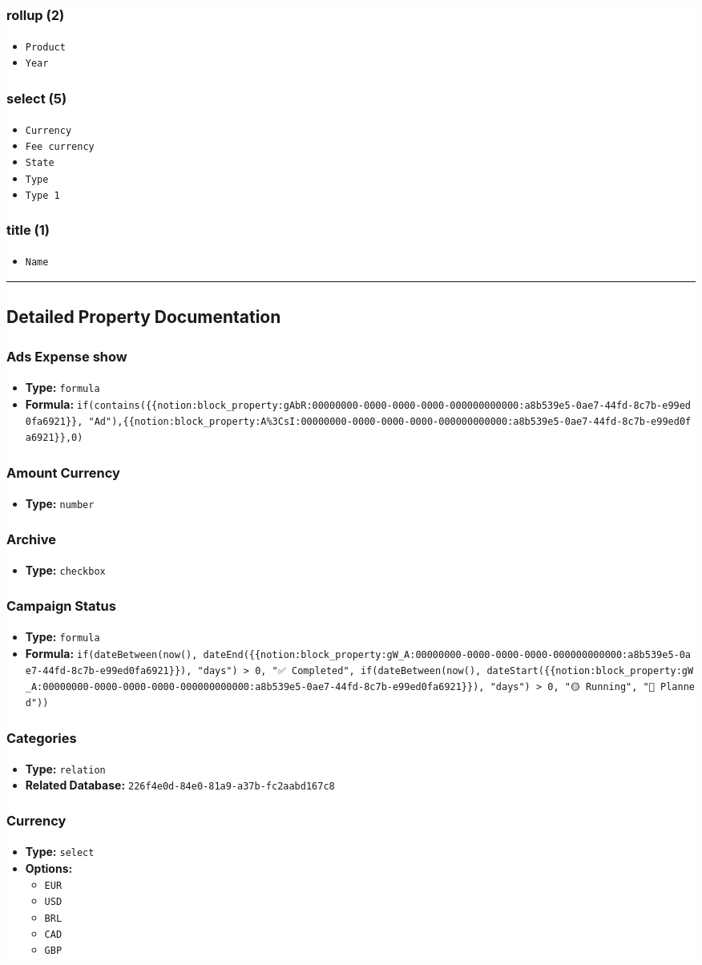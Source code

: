 ### rollup (2)
- `Product`
- `Year`

### select (5)
- `Currency`
- `Fee currency`
- `State`
- `Type`
- `Type 1`

### title (1)
- `Name`

---

## Detailed Property Documentation

### Ads Expense show
- **Type:** `formula`
- **Formula:** `if(contains({{notion:block_property:gAbR:00000000-0000-0000-0000-000000000000:a8b539e5-0ae7-44fd-8c7b-e99ed0fa6921}}, "Ad"),{{notion:block_property:A%3CsI:00000000-0000-0000-0000-000000000000:a8b539e5-0ae7-44fd-8c7b-e99ed0fa6921}},0)`

### Amount Currency
- **Type:** `number`

### Archive
- **Type:** `checkbox`

### Campaign Status
- **Type:** `formula`
- **Formula:** `if(dateBetween(now(), dateEnd({{notion:block_property:gW_A:00000000-0000-0000-0000-000000000000:a8b539e5-0ae7-44fd-8c7b-e99ed0fa6921}}), "days") > 0, "✅ Completed", if(dateBetween(now(), dateStart({{notion:block_property:gW_A:00000000-0000-0000-0000-000000000000:a8b539e5-0ae7-44fd-8c7b-e99ed0fa6921}}), "days") > 0, "🟡 Running", "🔵 Planned"))`

### Categories
- **Type:** `relation`
- **Related Database:** `226f4e0d-84e0-81a9-a37b-fc2aabd167c8`

### Currency
- **Type:** `select`
- **Options:**
  - `EUR`
  - `USD`
  - `BRL`
  - `CAD`
  - `GBP`
